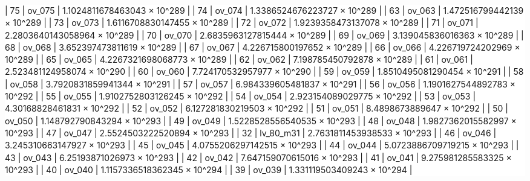| 75 | ov_075 | 1.1024811678463043 × 10^289 |
| 74 | ov_074 | 1.3386524676223727 × 10^289 |
| 63 | ov_063 | 1.472516799442139 × 10^289 |
| 73 | ov_073 | 1.6116708830147455 × 10^289 |
| 72 | ov_072 | 1.9239358473137078 × 10^289 |
| 71 | ov_071 | 2.2803640143058964 × 10^289 |
| 70 | ov_070 | 2.6835963127815444 × 10^289 |
| 69 | ov_069 | 3.139045836016363 × 10^289 |
| 68 | ov_068 | 3.652397473811619 × 10^289 |
| 67 | ov_067 | 4.226715800197652 × 10^289 |
| 66 | ov_066 | 4.226719724202969 × 10^289 |
| 65 | ov_065 | 4.2267321698068773 × 10^289 |
| 62 | ov_062 | 7.198785450792878 × 10^289 |
| 61 | ov_061 | 2.523481124958074 × 10^290 |
| 60 | ov_060 | 7.724170532957977 × 10^290 |
| 59 | ov_059 | 1.8510495081290454 × 10^291 |
| 58 | ov_058 | 3.7920831859941344 × 10^291 |
| 57 | ov_057 | 6.984339605481837 × 10^291 |
| 56 | ov_056 | 1.1901627544892783 × 10^292 |
| 55 | ov_055 | 1.9102752803126245 × 10^292 |
| 54 | ov_054 | 2.923154089029775 × 10^292 |
| 53 | ov_053 | 4.30168828461831 × 10^292 |
| 52 | ov_052 | 6.127281830219503 × 10^292 |
| 51 | ov_051 | 8.4898673889647 × 10^292 |
| 50 | ov_050 | 1.148792790843294 × 10^293 |
| 49 | ov_049 | 1.5228528556540535 × 10^293 |
| 48 | ov_048 | 1.9827362015582997 × 10^293 |
| 47 | ov_047 | 2.5524503222520894 × 10^293 |
| 32 | lv_80_m31 | 2.7631811453938533 × 10^293 |
| 46 | ov_046 | 3.245310663147927 × 10^293 |
| 45 | ov_045 | 4.0755206297142515 × 10^293 |
| 44 | ov_044 | 5.0723886709719215 × 10^293 |
| 43 | ov_043 | 6.25193871026973 × 10^293 |
| 42 | ov_042 | 7.647159070615016 × 10^293 |
| 41 | ov_041 | 9.275981285583325 × 10^293 |
| 40 | ov_040 | 1.1157336518362345 × 10^294 |
| 39 | ov_039 | 1.331119503409243 × 10^294 |